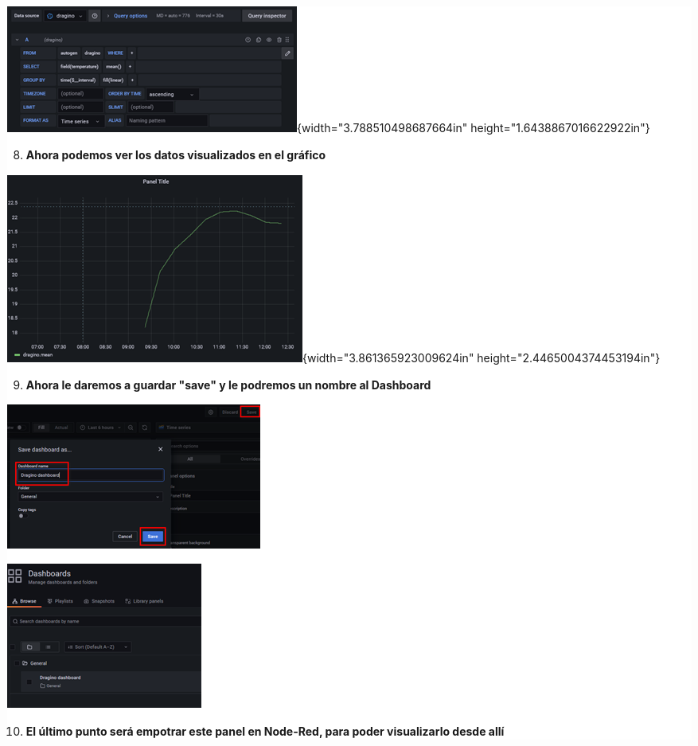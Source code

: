 ![](./Imagenes/13_Grafana.png){width="3.788510498687664in" height="1.6438867016622922in"}

8.  **Ahora podemos ver los datos visualizados en el gráfico**

![](./Imagenes/14_Grafana.png){width="3.861365923009624in" height="2.4465004374453194in"}

9.  **Ahora le daremos a guardar "save" y le podremos un nombre al Dashboard**

![](./Imagenes/15_Grafana.png) 

![](./Imagenes/16_Grafana.png)

10. **El último punto será empotrar este panel en Node-Red, para poder visualizarlo desde allí**
